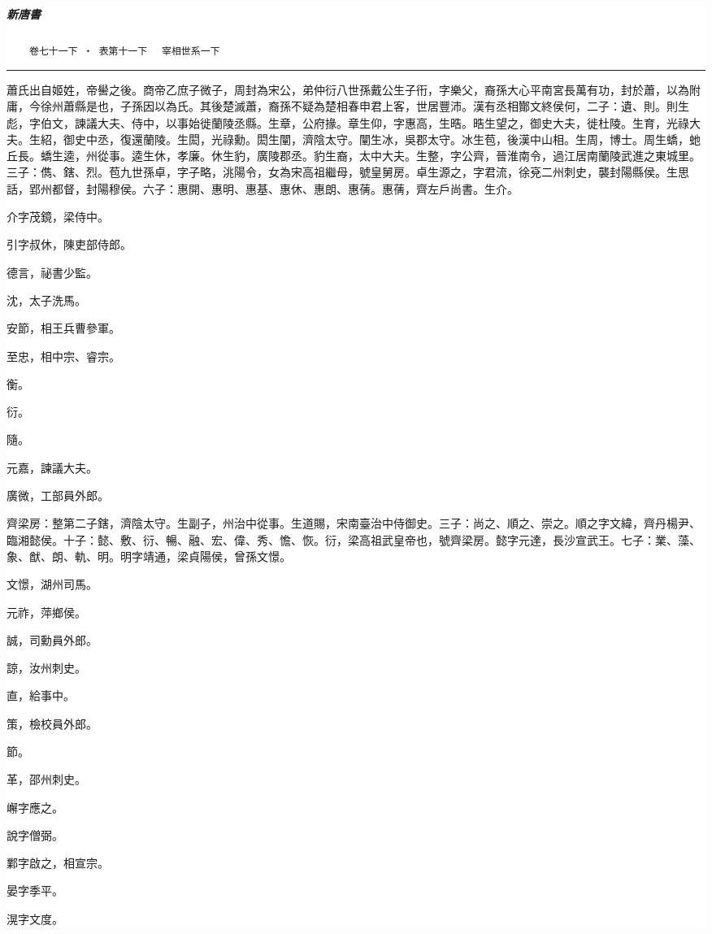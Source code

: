 

##### 新唐書
　　`卷七十一下 ‧ 表第十一下`
　`宰相世系一下`

* * *

蕭氏出自姬姓，帝嚳之後。商帝乙庶子微子，周封為宋公，弟仲衍八世孫戴公生子衎，字樂父，裔孫大心平南宮長萬有功，封於蕭，以為附庸，今徐州蕭縣是也，子孫因以為氏。其後楚滅蕭，裔孫不疑為楚相春申君上客，世居豐沛。漢有丞相酇文終侯何，二子：遺、則。則生彪，字伯文，諫議大夫、侍中，以事始徙蘭陵丞縣。生章，公府掾。章生仰，字惠高，生晧。晧生望之，御史大夫，徙杜陵。生育，光祿大夫。生紹，御史中丞，復還蘭陵。生閎，光祿勳。閎生闡，濟陰太守。闡生冰，吳郡太守。冰生苞，後漢中山相。生周，博士。周生蟜，虵丘長。蟜生逵，州從事。逵生休，孝廉。休生豹，廣陵郡丞。豹生裔，太中大夫。生整，字公齊，晉淮南令，過江居南蘭陵武進之東城里。三子：儁、鎋、烈。苞九世孫卓，字子略，洮陽令，女為宋高祖繼母，號皇舅房。卓生源之，字君流，徐兗二州刺史，襲封陽縣侯。生思話，郢州都督，封陽穆侯。六子：惠開、惠明、惠基、惠休、惠朗、惠蒨。惠蒨，齊左戶尚書。生介。

介字茂鏡，梁侍中。

引字叔休，陳吏部侍郎。

德言，祕書少監。

沈，太子洗馬。

安節，相王兵曹參軍。

至忠，相中宗、睿宗。

衡。

衍。

隨。

元嘉，諫議大夫。

廣微，工部員外郎。

齊梁房：整第二子鎋，濟陰太守。生副子，州治中從事。生道賜，宋南臺治中侍御史。三子：尚之、順之、崇之。順之字文緯，齊丹楊尹、臨湘懿侯。十子：懿、敷、衍、暢、融、宏、偉、秀、憺、恢。衍，梁高祖武皇帝也，號齊梁房。懿字元達，長沙宣武王。七子：業、藻、象、猷、朗、軌、明。明字靖通，梁貞陽侯，曾孫文憬。

文憬，湖州司馬。

元祚，萍鄉侯。

誠，司勳員外郎。

諒，汝州刺史。

直，給事中。

策，檢校員外郎。

節。

革，邵州刺史。

嶰字應之。

說字僧弼。

鄴字啟之，相宣宗。

晏字季平。

滉字文度。
